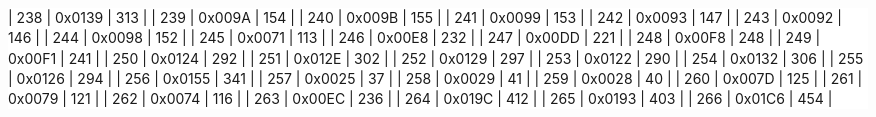 |     238 | 0x0139      |         313 |
|     239 | 0x009A      |         154 |
|     240 | 0x009B      |         155 |
|     241 | 0x0099      |         153 |
|     242 | 0x0093      |         147 |
|     243 | 0x0092      |         146 |
|     244 | 0x0098      |         152 |
|     245 | 0x0071      |         113 |
|     246 | 0x00E8      |         232 |
|     247 | 0x00DD      |         221 |
|     248 | 0x00F8      |         248 |
|     249 | 0x00F1      |         241 |
|     250 | 0x0124      |         292 |
|     251 | 0x012E      |         302 |
|     252 | 0x0129      |         297 |
|     253 | 0x0122      |         290 |
|     254 | 0x0132      |         306 |
|     255 | 0x0126      |         294 |
|     256 | 0x0155      |         341 |
|     257 | 0x0025      |          37 |
|     258 | 0x0029      |          41 |
|     259 | 0x0028      |          40 |
|     260 | 0x007D      |         125 |
|     261 | 0x0079      |         121 |
|     262 | 0x0074      |         116 |
|     263 | 0x00EC      |         236 |
|     264 | 0x019C      |         412 |
|     265 | 0x0193      |         403 |
|     266 | 0x01C6      |         454 |
